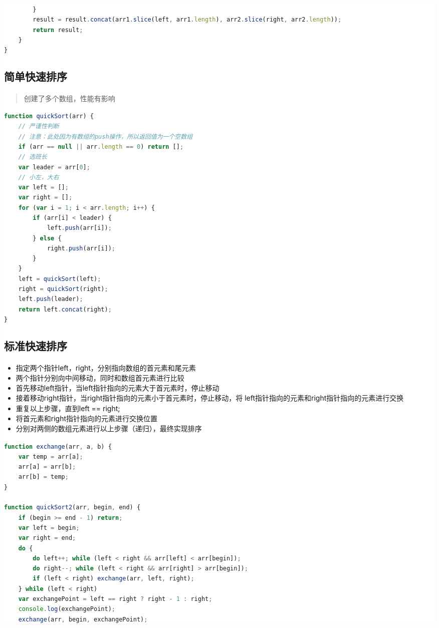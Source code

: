 ```js
        }
        result = result.concat(arr1.slice(left, arr1.length), arr2.slice(right, arr2.length));
        return result;
    }
}
```

##  简单快速排序

> 创建了多个数组，性能有影响

```js
function quickSort(arr) {
    // 严谨性判断
    // 注意：此处因为有数组的push操作，所以返回值为一个空数组
    if (arr == null || arr.length == 0) return [];
    // 选班长
    var leader = arr[0];
    // 小左，大右
    var left = [];
    var right = [];
    for (var i = 1; i < arr.length; i++) {
        if (arr[i] < leader) {
            left.push(arr[i]);
        } else {
            right.push(arr[i]);
        }
    }
    left = quickSort(left);
    right = quickSort(right);
    left.push(leader);
    return left.concat(right);
}
```

##  标准快速排序

- 指定两个指针left，right，分别指向数组的首元素和尾元素
- 两个指针分别向中间移动，同时和数组首元素进行比较
- 首先移动left指针，当left指针指向的元素大于首元素时，停止移动
- 接着移动right指针，当right指针指向的元素小于首元素时，停止移动，将 left指针指向的元素和right指针指向的元素进行交换
- 重复以上步骤，直到left == right;
- 将首元素和right指针指向的元素进行交换位置
- 分别对两侧的数组元素进行以上步骤（递归），最终实现排序

```js
function exchange(arr, a, b) {
    var temp = arr[a];
    arr[a] = arr[b];
    arr[b] = temp;
}

function quickSort2(arr, begin, end) {
    if (begin >= end - 1) return;
    var left = begin;
    var right = end;
    do {
        do left++; while (left < right && arr[left] < arr[begin]);
        do right--; while (left < right && arr[right] > arr[begin]);
        if (left < right) exchange(arr, left, right);
    } while (left < right)
    var exchangePoint = left == right ? right - 1 : right;
    console.log(exchangePoint);
    exchange(arr, begin, exchangePoint);
```